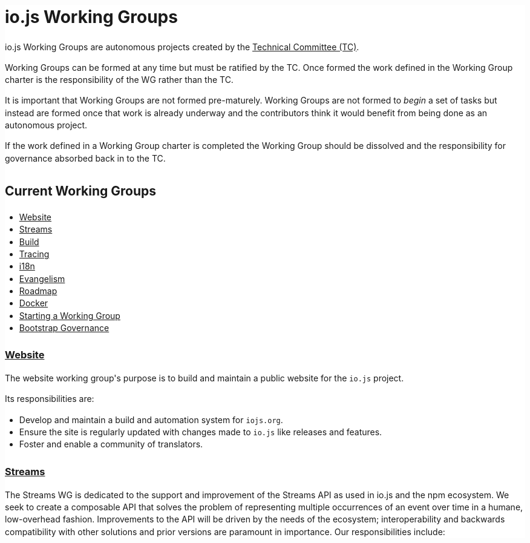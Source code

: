 # io.js Working Groups

io.js Working Groups are autonomous projects created by the
[Technical Committee (TC)](https://github.com/iojs/io.js/blob/v1.x/GOVERNANCE.md#technical-committee).

Working Groups can be formed at any time but must be ratified by the TC.
Once formed the work defined in the Working Group charter is the
responsibility of the WG rather than the TC.

It is important that Working Groups are not formed pre-maturely. Working
Groups are not formed to *begin* a set of tasks but instead are formed
once that work is already underway and the contributors
think it would benefit from being done as an autonomous project.

If the work defined in a Working Group charter is completed the Working
Group should be dissolved and the responsibility for governance absorbed
back in to the TC.

## Current Working Groups

* [Website](#website)
* [Streams](#streams)
* [Build](#build)
* [Tracing](#tracing)
* [i18n](#i18n)
* [Evangelism](#evangelism)
* [Roadmap](#roadmap)
* [Docker](#docker)
* [Starting a Working Group](#starting-a-wg)
* [Bootstrap Governance](#bootstrap-governance)

### [Website](https://github.com/iojs/website)

The website working group's purpose is to build and maintain a public
website for the `io.js` project.

Its responsibilities are:
* Develop and maintain a build and automation system for `iojs.org`.
* Ensure the site is regularly updated with changes made to `io.js` like
releases and features.
* Foster and enable a community of translators.

### [Streams](https://github.com/iojs/readable-stream)

The Streams WG is dedicated to the support and improvement of the Streams API
as used in io.js and the npm ecosystem. We seek to create a composable API that
solves the problem of representing multiple occurrences of an event over time
in a humane, low-overhead fashion. Improvements to the API will be driven by
the needs of the ecosystem; interoperability and backwards compatibility with
other solutions and prior versions are paramount in importance. Our
responsibilities include:

